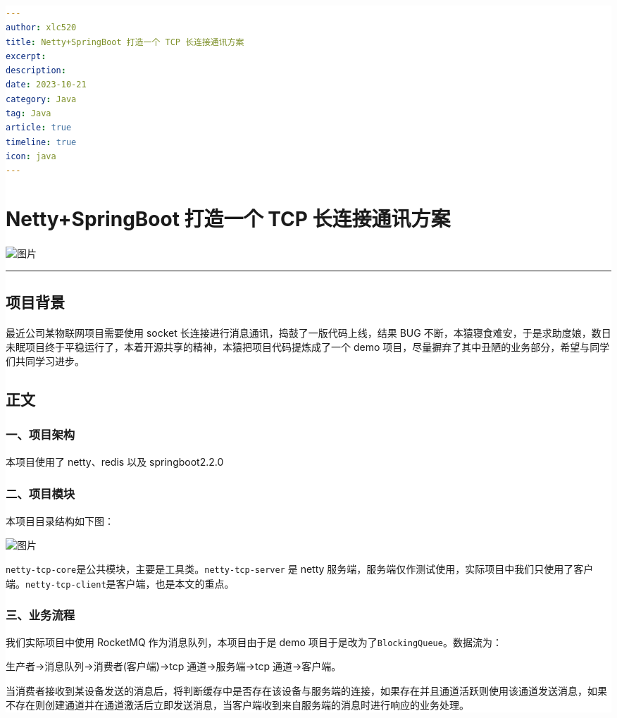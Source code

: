 ```yaml
---
author: xlc520
title: Netty+SpringBoot 打造一个 TCP 长连接通讯方案
excerpt: 
description: 
date: 2023-10-21
category: Java
tag: Java
article: true
timeline: true
icon: java
---
```


# Netty+SpringBoot 打造一个 TCP 长连接通讯方案

![图片](https://bitbucket.org/xlc520/blogasset/raw/main/images3/640-1697803848284-64.jpeg)

------

## 项目背景

最近公司某物联网项目需要使用 socket 长连接进行消息通讯，捣鼓了一版代码上线，结果 BUG
不断，本猿寝食难安，于是求助度娘，数日未眠项目终于平稳运行了，本着开源共享的精神，本猿把项目代码提炼成了一个 demo
项目，尽量摒弃了其中丑陋的业务部分，希望与同学们共同学习进步。

## 正文

### 一、项目架构

本项目使用了 netty、redis 以及 springboot2.2.0

### 二、项目模块

本项目目录结构如下图：

![图片](https://bitbucket.org/xlc520/blogasset/raw/main/images3/640-1697803848284-34.png)

`netty-tcp-core`是公共模块，主要是工具类。`netty-tcp-server`
是 netty 服务端，服务端仅作测试使用，实际项目中我们只使用了客户端。`netty-tcp-client`是客户端，也是本文的重点。

### 三、业务流程

我们实际项目中使用 RocketMQ 作为消息队列，本项目由于是 demo 项目于是改为了`BlockingQueue`。数据流为：

生产者->消息队列->消费者(客户端)->tcp 通道->服务端->tcp 通道->客户端。

当消费者接收到某设备发送的消息后，将判断缓存中是否存在该设备与服务端的连接，如果存在并且通道活跃则使用该通道发送消息，如果不存在则创建通道并在通道激活后立即发送消息，当客户端收到来自服务端的消息时进行响应的业务处理。

